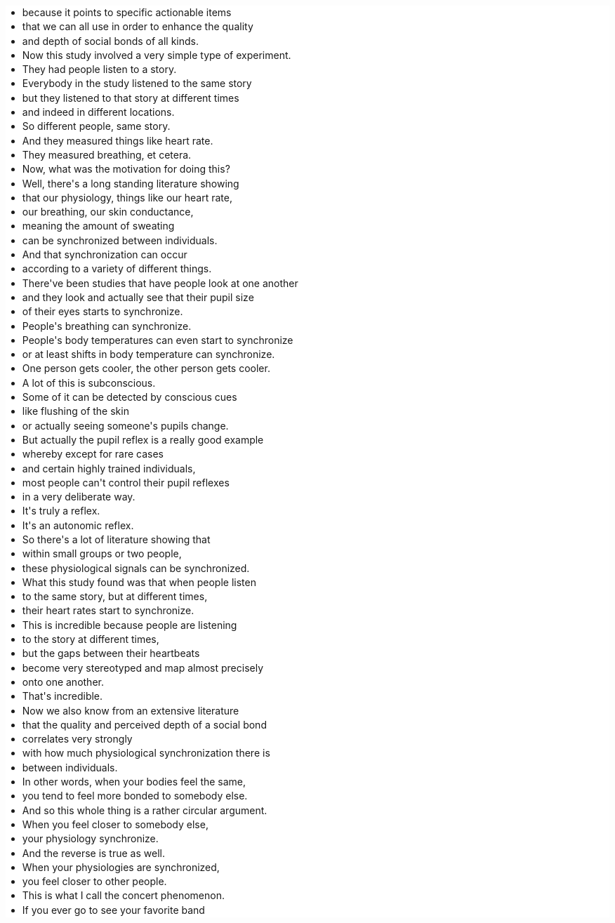*  because it points to specific actionable items
*  that we can all use in order to enhance the quality
*  and depth of social bonds of all kinds.
*  Now this study involved a very simple type of experiment.
*  They had people listen to a story.
*  Everybody in the study listened to the same story
*  but they listened to that story at different times
*  and indeed in different locations.
*  So different people, same story.
*  And they measured things like heart rate.
*  They measured breathing, et cetera.
*  Now, what was the motivation for doing this?
*  Well, there's a long standing literature showing
*  that our physiology, things like our heart rate,
*  our breathing, our skin conductance,
*  meaning the amount of sweating
*  can be synchronized between individuals.
*  And that synchronization can occur
*  according to a variety of different things.
*  There've been studies that have people look at one another
*  and they look and actually see that their pupil size
*  of their eyes starts to synchronize.
*  People's breathing can synchronize.
*  People's body temperatures can even start to synchronize
*  or at least shifts in body temperature can synchronize.
*  One person gets cooler, the other person gets cooler.
*  A lot of this is subconscious.
*  Some of it can be detected by conscious cues
*  like flushing of the skin
*  or actually seeing someone's pupils change.
*  But actually the pupil reflex is a really good example
*  whereby except for rare cases
*  and certain highly trained individuals,
*  most people can't control their pupil reflexes
*  in a very deliberate way.
*  It's truly a reflex.
*  It's an autonomic reflex.
*  So there's a lot of literature showing that
*  within small groups or two people,
*  these physiological signals can be synchronized.
*  What this study found was that when people listen
*  to the same story, but at different times,
*  their heart rates start to synchronize.
*  This is incredible because people are listening
*  to the story at different times,
*  but the gaps between their heartbeats
*  become very stereotyped and map almost precisely
*  onto one another.
*  That's incredible.
*  Now we also know from an extensive literature
*  that the quality and perceived depth of a social bond
*  correlates very strongly
*  with how much physiological synchronization there is
*  between individuals.
*  In other words, when your bodies feel the same,
*  you tend to feel more bonded to somebody else.
*  And so this whole thing is a rather circular argument.
*  When you feel closer to somebody else,
*  your physiology synchronize.
*  And the reverse is true as well.
*  When your physiologies are synchronized,
*  you feel closer to other people.
*  This is what I call the concert phenomenon.
*  If you ever go to see your favorite band